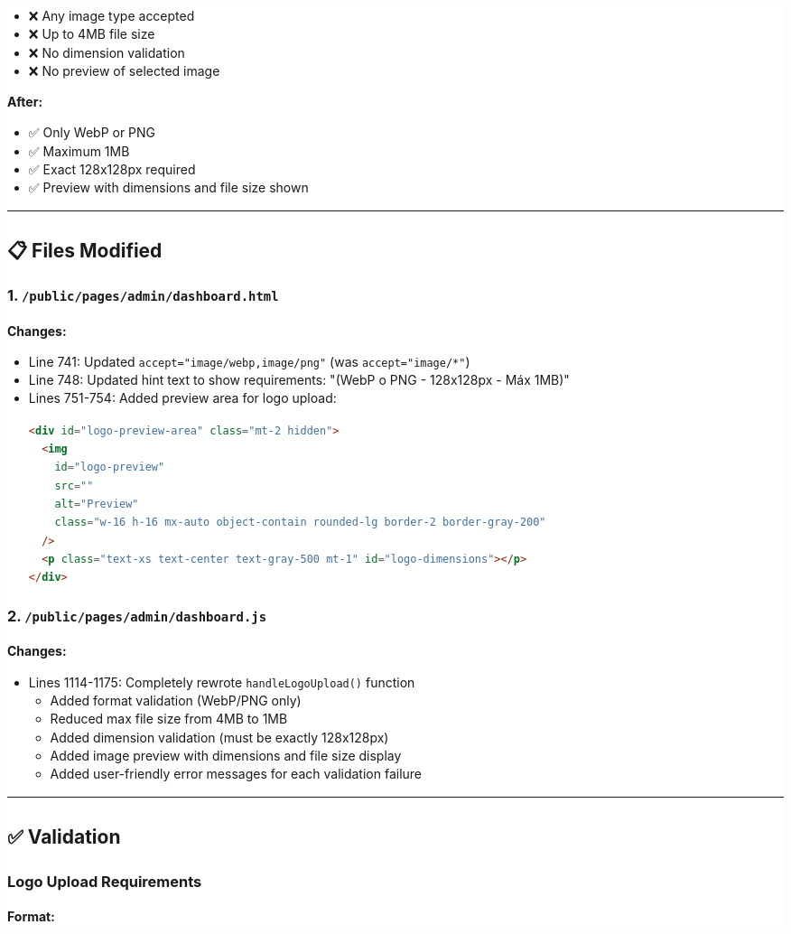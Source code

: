 - ❌ Any image type accepted
- ❌ Up to 4MB file size
- ❌ No dimension validation
- ❌ No preview of selected image

**After:**

- ✅ Only WebP or PNG
- ✅ Maximum 1MB
- ✅ Exact 128x128px required
- ✅ Preview with dimensions and file size shown

---

## 📋 Files Modified

### 1. `/public/pages/admin/dashboard.html`

**Changes:**

- Line 741: Updated `accept="image/webp,image/png"` (was `accept="image/*"`)
- Line 748: Updated hint text to show requirements: "(WebP o PNG - 128x128px - Máx 1MB)"
- Lines 751-754: Added preview area for logo upload:
  ```html
  <div id="logo-preview-area" class="mt-2 hidden">
    <img
      id="logo-preview"
      src=""
      alt="Preview"
      class="w-16 h-16 mx-auto object-contain rounded-lg border-2 border-gray-200"
    />
    <p class="text-xs text-center text-gray-500 mt-1" id="logo-dimensions"></p>
  </div>
  ```

### 2. `/public/pages/admin/dashboard.js`

**Changes:**

- Lines 1114-1175: Completely rewrote `handleLogoUpload()` function
  - Added format validation (WebP/PNG only)
  - Reduced max file size from 4MB to 1MB
  - Added dimension validation (must be exactly 128x128px)
  - Added image preview with dimensions and file size display
  - Added user-friendly error messages for each validation failure

---

## ✅ Validation

### Logo Upload Requirements

**Format:**
